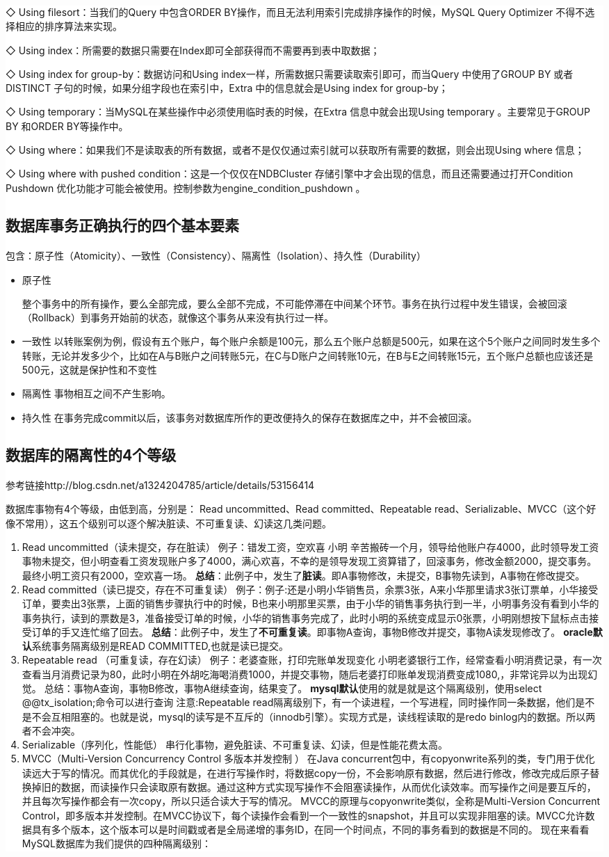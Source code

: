 ◇ Using filesort：当我们的Query 中包含ORDER BY操作，而且无法利用索引完成排序操作的时候，MySQL Query Optimizer 不得不选择相应的排序算法来实现。

◇ Using index：所需要的数据只需要在Index即可全部获得而不需要再到表中取数据；

◇ Using index for group-by：数据访问和Using index一样，所需数据只需要读取索引即可，而当Query 中使用了GROUP BY 或者DISTINCT 子句的时候，如果分组字段也在索引中，Extra 中的信息就会是Using index for group-by；

◇ Using temporary：当MySQL在某些操作中必须使用临时表的时候，在Extra 信息中就会出现Using temporary 。主要常见于GROUP BY 和ORDER BY等操作中。

◇ Using where：如果我们不是读取表的所有数据，或者不是仅仅通过索引就可以获取所有需要的数据，则会出现Using where 信息；

◇ Using where with pushed condition：这是一个仅仅在NDBCluster 存储引擎中才会出现的信息，而且还需要通过打开Condition Pushdown 优化功能才可能会被使用。控制参数为engine_condition_pushdown 。
 

数据库事务正确执行的四个基本要素
----------------
包含：原子性（Atomicity）、一致性（Consistency）、隔离性（Isolation）、持久性（Durability）

 - 原子性

    整个事务中的所有操作，要么全部完成，要么全部不完成，不可能停滞在中间某个环节。事务在执行过程中发生错误，会被回滚（Rollback）到事务开始前的状态，就像这个事务从来没有执行过一样。

 - 一致性
以转账案例为例，假设有五个账户，每个账户余额是100元，那么五个账户总额是500元，如果在这个5个账户之间同时发生多个转账，无论并发多少个，比如在A与B账户之间转账5元，在C与D账户之间转账10元，在B与E之间转账15元，五个账户总额也应该还是500元，这就是保护性和不变性

 - 隔离性
事物相互之间不产生影响。

 - 持久性
在事务完成commit以后，该事务对数据库所作的更改便持久的保存在数据库之中，并不会被回滚。

数据库的隔离性的4个等级
------------
参考链接http://blog.csdn.net/a1324204785/article/details/53156414

数据库事物有4个等级，由低到高，分别是：
Read uncommitted、Read committed、Repeatable read、Serializable、MVCC（这个好像不常用），这五个级别可以逐个解决脏读、不可重复读、幻读这几类问题。

 1. Read uncommitted（读未提交，存在脏读）
 例子：错发工资，空欢喜
         小明 辛苦搬砖一个月，领导给他账户存4000，此时领导发工资事物未提交，但小明查看工资发现账户多了4000，满心欢喜，不幸的是领导发现工资算错了，回滚事务，修改金额2000，提交事务。最终小明工资只有2000，空欢喜一场。
**总结**：此例子中，发生了**脏读**。即A事物修改，未提交，B事物先读到，A事物在修改提交。
 2. Read committed（读已提交，存在不可重复读）
 例子：例子:还是小明小华销售员，余票3张，A来小华那里请求3张订票单，小华接受订单，要卖出3张票，上面的销售步骤执行中的时候，B也来小明那里买票，由于小华的销售事务执行到一半，小明事务没有看到小华的事务执行，读到的票数是3，准备接受订单的时候，小华的销售事务完成了，此时小明的系统变成显示0张票，小明刚想按下鼠标点击接受订单的手又连忙缩了回去。
**总结**：此例子中，发生了**不可重复读**。即事物A查询，事物B修改并提交，事物A读发现修改了。
**oracle默认**系统事务隔离级别是READ COMMITTED,也就是读已提交。
 3. Repeatable read （可重复读，存在幻读）
 例子：老婆查账，打印完账单发现变化
        小明老婆银行工作，经常查看小明消费记录，有一次查看当月消费记录为80，此时小明在外胡吃海喝消费1000，并提交事物，随后老婆打印账单发现消费变成1080,，非常诧异以为出现幻觉。
总结：事物A查询，事物B修改，事物A继续查询，结果变了。
**mysql默认**使用的就是就是这个隔离级别，使用select @@tx_isolation;命令可以进行查询
注意:Repeatable read隔离级别下，有一个读进程，一个写进程，同时操作同一条数据，他们是不是不会互相阻塞的。也就是说，mysql的读写是不互斥的（innodb引擎）。实现方式是，读线程读取的是redo binlog内的数据。所以两者不会冲突。
 4. Serializable（序列化，性能低）
 串行化事物，避免脏读、不可重复读、幻读，但是性能花费太高。
 5. MVCC（Multi-Version Concurrency Control 多版本并发控制 ）
在Java concurrent包中，有copyonwrite系列的类，专门用于优化读远大于写的情况。而其优化的手段就是，在进行写操作时，将数据copy一份，不会影响原有数据，然后进行修改，修改完成后原子替换掉旧的数据，而读操作只会读取原有数据。通过这种方式实现写操作不会阻塞读操作，从而优化读效率。而写操作之间是要互斥的，并且每次写操作都会有一次copy，所以只适合读大于写的情况。
MVCC的原理与copyonwrite类似，全称是Multi-Version Concurrent Control，即多版本并发控制。在MVCC协议下，每个读操作会看到一个一致性的snapshot，并且可以实现非阻塞的读。MVCC允许数据具有多个版本，这个版本可以是时间戳或者是全局递增的事务ID，在同一个时间点，不同的事务看到的数据是不同的。
现在来看看MySQL数据库为我们提供的四种隔离级别：
